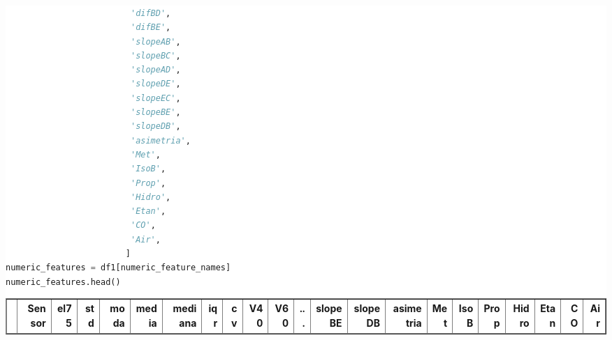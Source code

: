 ```python
                         'difBD',
                         'difBE',
                         'slopeAB',
                         'slopeBC',
                         'slopeAD',
                         'slopeDE',
                         'slopeEC',
                         'slopeBE',
                         'slopeDB',
                         'asimetria',
                         'Met',
                         'IsoB',
                         'Prop',
                         'Hidro',
                         'Etan',
                         'CO',
                         'Air',
                        ]
numeric_features = df1[numeric_feature_names]
numeric_features.head()

```




<div>
<style scoped>
    .dataframe tbody tr th:only-of-type {
        vertical-align: middle;
    }

    .dataframe tbody tr th {
        vertical-align: top;
    }

    .dataframe thead th {
        text-align: right;
    }
</style>
<table border="1" class="dataframe">
  <thead>
    <tr style="text-align: right;">
      <th></th>
      <th>Sensor</th>
      <th>el75</th>
      <th>std</th>
      <th>moda</th>
      <th>media</th>
      <th>mediana</th>
      <th>iqr</th>
      <th>cv</th>
      <th>V40</th>
      <th>V60</th>
      <th>...</th>
      <th>slopeBE</th>
      <th>slopeDB</th>
      <th>asimetria</th>
      <th>Met</th>
      <th>IsoB</th>
      <th>Prop</th>
      <th>Hidro</th>
      <th>Etan</th>
      <th>CO</th>
      <th>Air</th>
    </tr>